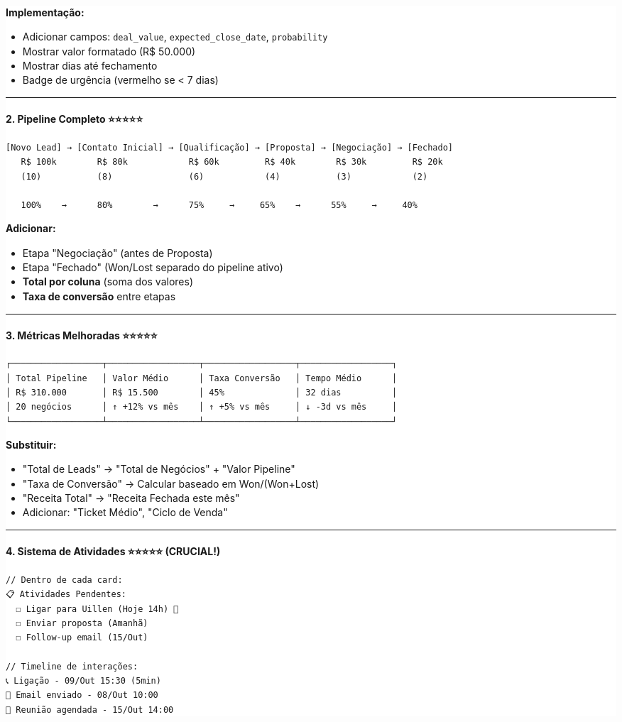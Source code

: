 ```tsx
```

**Implementação:**
- Adicionar campos: `deal_value`, `expected_close_date`, `probability`
- Mostrar valor formatado (R$ 50.000)
- Mostrar dias até fechamento
- Badge de urgência (vermelho se < 7 dias)

---

#### 2. **Pipeline Completo** ⭐⭐⭐⭐⭐
```
[Novo Lead] → [Contato Inicial] → [Qualificação] → [Proposta] → [Negociação] → [Fechado]
   R$ 100k        R$ 80k            R$ 60k         R$ 40k        R$ 30k         R$ 20k
   (10)           (8)               (6)            (4)           (3)            (2)
   
   100%    →      80%        →      75%     →     65%    →      55%     →     40%
```

**Adicionar:**
- Etapa "Negociação" (antes de Proposta)
- Etapa "Fechado" (Won/Lost separado do pipeline ativo)
- **Total por coluna** (soma dos valores)
- **Taxa de conversão** entre etapas

---

#### 3. **Métricas Melhoradas** ⭐⭐⭐⭐⭐
```
┌──────────────────┬──────────────────┬──────────────────┬──────────────────┐
│ Total Pipeline   │ Valor Médio      │ Taxa Conversão   │ Tempo Médio      │
│ R$ 310.000       │ R$ 15.500        │ 45%              │ 32 dias          │
│ 20 negócios      │ ↑ +12% vs mês    │ ↑ +5% vs mês     │ ↓ -3d vs mês     │
└──────────────────┴──────────────────┴──────────────────┴──────────────────┘
```

**Substituir:**
- "Total de Leads" → "Total de Negócios" + "Valor Pipeline"
- "Taxa de Conversão" → Calcular baseado em Won/(Won+Lost)
- "Receita Total" → "Receita Fechada este mês"
- Adicionar: "Ticket Médio", "Ciclo de Venda"

---

#### 4. **Sistema de Atividades** ⭐⭐⭐⭐⭐ (CRUCIAL!)
```tsx
// Dentro de cada card:
📋 Atividades Pendentes:
  ☐ Ligar para Uillen (Hoje 14h) 🔴
  ☐ Enviar proposta (Amanhã)
  ☐ Follow-up email (15/Out)

// Timeline de interações:
📞 Ligação - 09/Out 15:30 (5min)
📧 Email enviado - 08/Out 10:00
💬 Reunião agendada - 15/Out 14:00
```
